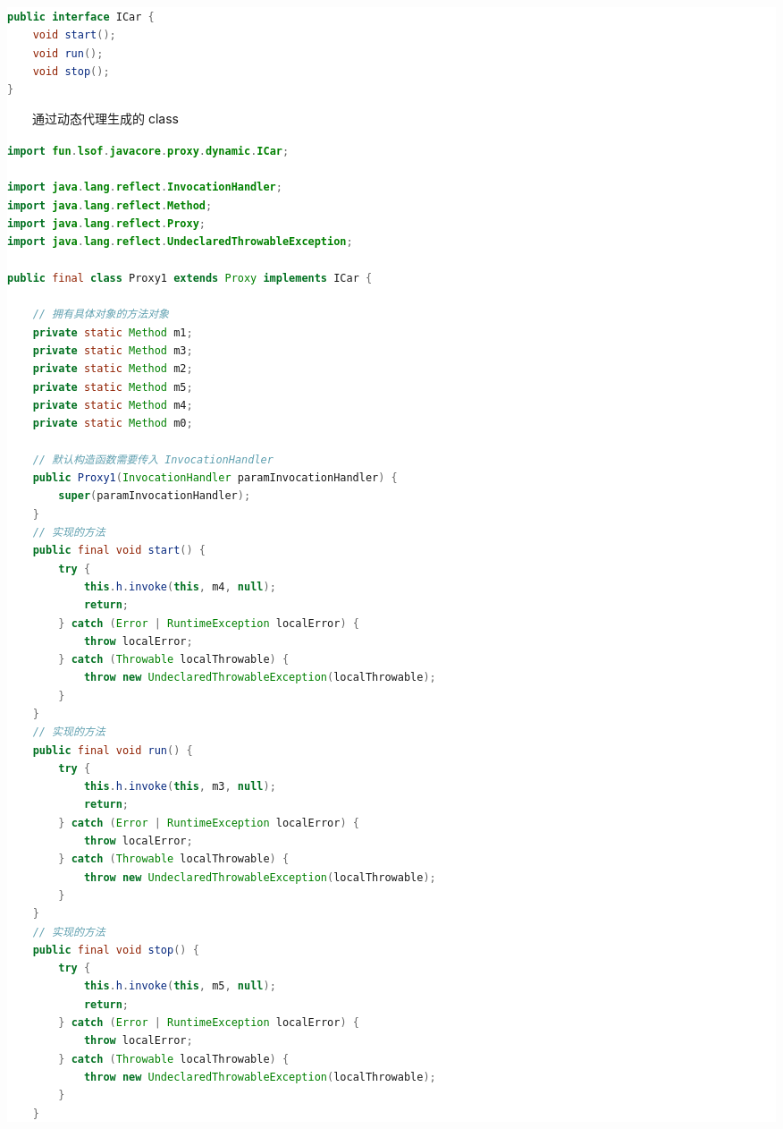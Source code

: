 ```java
public interface ICar {
    void start();
    void run();
    void stop();
}
```

　　通过动态代理生成的 class

```java
import fun.lsof.javacore.proxy.dynamic.ICar;

import java.lang.reflect.InvocationHandler;
import java.lang.reflect.Method;
import java.lang.reflect.Proxy;
import java.lang.reflect.UndeclaredThrowableException;

public final class Proxy1 extends Proxy implements ICar {

    // 拥有具体对象的方法对象
    private static Method m1;
    private static Method m3;
    private static Method m2;
    private static Method m5;
    private static Method m4;
    private static Method m0;

    // 默认构造函数需要传入 InvocationHandler 
    public Proxy1(InvocationHandler paramInvocationHandler) {
        super(paramInvocationHandler);
    }
    // 实现的方法
    public final void start() {
        try {
            this.h.invoke(this, m4, null);
            return;
        } catch (Error | RuntimeException localError) {
            throw localError;
        } catch (Throwable localThrowable) {
            throw new UndeclaredThrowableException(localThrowable);
        }
    }
    // 实现的方法
    public final void run() {
        try {
            this.h.invoke(this, m3, null);
            return;
        } catch (Error | RuntimeException localError) {
            throw localError;
        } catch (Throwable localThrowable) {
            throw new UndeclaredThrowableException(localThrowable);
        }
    }
    // 实现的方法
    public final void stop() {
        try {
            this.h.invoke(this, m5, null);
            return;
        } catch (Error | RuntimeException localError) {
            throw localError;
        } catch (Throwable localThrowable) {
            throw new UndeclaredThrowableException(localThrowable);
        }
    }
```